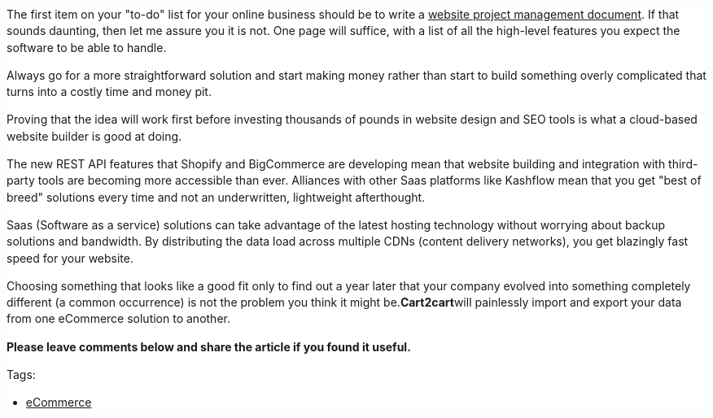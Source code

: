 The first item on your "to-do" list for your online business should be to write a [website project management document](https://www.webuildstores.co.uk/post/project-management-guide). If that sounds daunting, then let me assure you it is not. One page will suffice, with a list of all the high-level features you expect the software to be able to handle. 

Always go for a more straightforward solution and start making money rather than start to build something overly complicated that turns into a costly time and money pit. 

Proving that the idea will work first before investing thousands of pounds in website design and SEO tools is what a cloud-based website builder is good at doing. 

The new REST API features that Shopify and BigCommerce are developing mean that website building and integration with third-party tools are becoming more accessible than ever. Alliances with other Saas platforms like Kashflow mean that you get "best of breed" solutions every time and not an underwritten, lightweight afterthought. 

Saas (Software as a service) solutions can take advantage of the latest hosting technology without worrying about backup solutions and bandwidth. By distributing the data load across multiple CDNs (content delivery networks), you get blazingly fast speed for your website. 

Choosing something that looks like a good fit only to find out a year later that your company evolved into something completely different (a common occurrence) is not the problem you think it might be.**Cart2cart**will painlessly import and export your data from one eCommerce solution to another. 

**Please leave comments below and share the article if you found it useful.**

Tags:

 * [eCommerce](https://www.webuildstores.co.uk/blog/tags/ecommerce)
